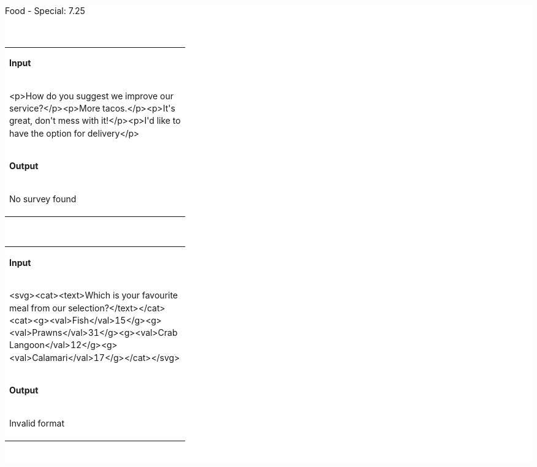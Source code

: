 </tr>
<tr>
<td width="1391">
<p>Food - Special: 7.25</p>
</td>
</tr>
</tbody>
</table>
<p>&nbsp;</p>
<table width="1391">
<tbody>
<tr>
<td width="280">
<p><strong>Input</strong></p>
</td>
</tr>
<tr>
<td width="280">
<p>&lt;p&gt;How do you suggest we improve our service?&lt;/p&gt;&lt;p&gt;More tacos.&lt;/p&gt;&lt;p&gt;It's great, don't mess with it!&lt;/p&gt;&lt;p&gt;I'd like to have the option for delivery&lt;/p&gt;</p>
</td>
</tr>
<tr>
<td width="280">
<p><strong>Output</strong></p>
</td>
</tr>
<tr>
<td width="280">
<p>No survey found</p>
</td>
</tr>
</tbody>
</table>
<p>&nbsp;</p>
<table width="1391">
<tbody>
<tr>
<td width="280">
<p><strong>Input</strong></p>
</td>
</tr>
<tr>
<td width="280">
<p>&lt;svg&gt;&lt;cat&gt;&lt;text&gt;Which is your favourite meal from our selection?&lt;/text&gt;&lt;/cat&gt;&lt;cat&gt;&lt;g&gt;&lt;val&gt;Fish&lt;/val&gt;15&lt;/g&gt;&lt;g&gt;&lt;val&gt;Prawns&lt;/val&gt;31&lt;/g&gt;&lt;g&gt;&lt;val&gt;Crab Langoon&lt;/val&gt;12&lt;/g&gt;&lt;g&gt;&lt;val&gt;Calamari&lt;/val&gt;17&lt;/g&gt;&lt;/cat&gt;&lt;/svg&gt;</p>
</td>
</tr>
<tr>
<td width="280">
<p><strong>Output</strong></p>
</td>
</tr>
<tr>
<td width="280">
<p>Invalid format</p>
</td>
</tr>
</tbody>
</table>
<p>&nbsp;</p>
